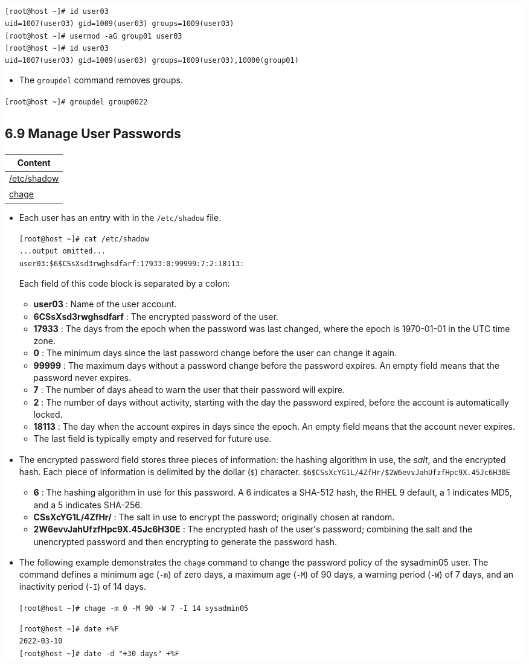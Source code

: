   ```console
  [root@host ~]# id user03
  uid=1007(user03) gid=1009(user03) groups=1009(user03)
  [root@host ~]# usermod -aG group01 user03
  [root@host ~]# id user03
  uid=1007(user03) gid=1009(user03) groups=1009(user03),10000(group01)
  ```
  
<a name="groupdel"></a>
* The ```groupdel``` command removes groups.
```console
[root@host ~]# groupdel group0022
```

<a name="6.9"></a>
## 6.9 Manage User Passwords

| Content |
| --- |
| [/etc/shadow](#/etc/shadow) |
| [chage](#chage) |

<a name="/etc/shadow"></a>
* Each user has an entry with in the ```/etc/shadow``` file.
  ```console
  [root@host ~]# cat /etc/shadow
  ...output omitted...
  user03:$6$CSsXsd3rwghsdfarf:17933:0:99999:7:2:18113:
  ```
  Each field of this code block is separated by a colon:
  * **user03** : Name of the user account.
  * **$6$CSsXsd3rwghsdfarf** : The encrypted password of the user.
  * **17933** : The days from the epoch when the password was last changed, where the epoch is 1970-01-01 in the UTC time zone.
  * **0** : The minimum days since the last password change before the user can change it again.
  * **99999** : The maximum days without a password change before the password expires. An empty field means that the password never expires.
  * **7** : The number of days ahead to warn the user that their password will expire.
  * **2** : The number of days without activity, starting with the day the password expired, before the account is automatically locked.
  * **18113** : The day when the account expires in days since the epoch. An empty field means that the account never expires.
  * The last field is typically empty and reserved for future use.

* The encrypted password field stores three pieces of information: the hashing algorithm in use, the *salt*, and the encrypted hash. Each piece of information is delimited by the dollar (```$```) character.
  ```$6$CSsXcYG1L/4ZfHr/$2W6evvJahUfzfHpc9X.45Jc6H30E```
  * **6** : The hashing algorithm in use for this password. A 6 indicates a SHA-512 hash, the RHEL 9 default, a 1 indicates MD5, and a 5 indicates SHA-256.
  * **CSsXcYG1L/4ZfHr/** : The salt in use to encrypt the password; originally chosen at random.
  * **2W6evvJahUfzfHpc9X.45Jc6H30E** : The encrypted hash of the user's password; combining the salt and the unencrypted password and then encrypting to generate the password hash.

<a name="chage"></a>
* The following example demonstrates the ```chage``` command to change the password policy of the sysadmin05 user. The command defines a minimum age (```-m```) of zero days, a maximum age (```-M```) of 90 days, a warning period (```-W```) of 7 days, and an inactivity period (```-I```) of 14 days.
  ```console
  [root@host ~]# chage -m 0 -M 90 -W 7 -I 14 sysadmin05
  ```
  ```console
  [root@host ~]# date +%F
  2022-03-10
  [root@host ~]# date -d "+30 days" +%F
  ```